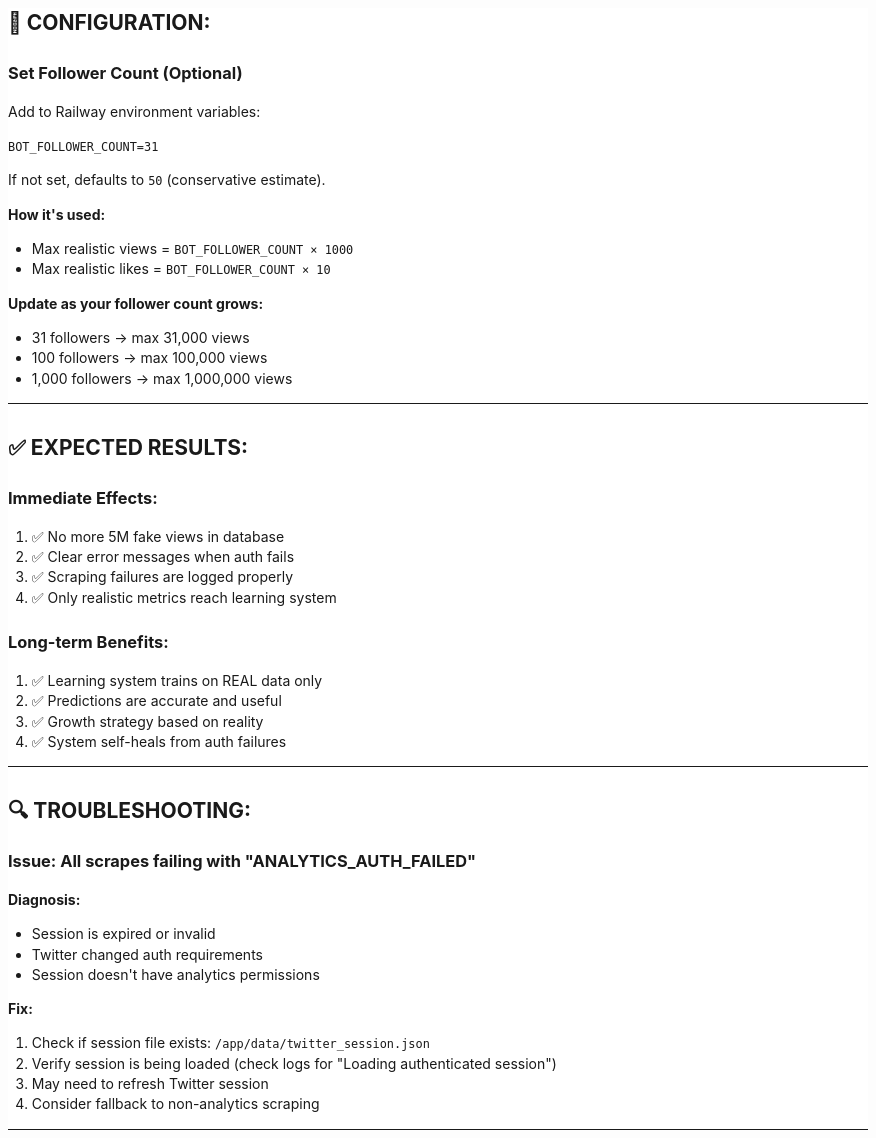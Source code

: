 
## 🎯 **CONFIGURATION:**

### **Set Follower Count (Optional)**

Add to Railway environment variables:
```
BOT_FOLLOWER_COUNT=31
```

If not set, defaults to `50` (conservative estimate).

**How it's used:**
- Max realistic views = `BOT_FOLLOWER_COUNT × 1000`
- Max realistic likes = `BOT_FOLLOWER_COUNT × 10`

**Update as your follower count grows:**
- 31 followers → max 31,000 views
- 100 followers → max 100,000 views
- 1,000 followers → max 1,000,000 views

---

## ✅ **EXPECTED RESULTS:**

### **Immediate Effects:**
1. ✅ No more 5M fake views in database
2. ✅ Clear error messages when auth fails
3. ✅ Scraping failures are logged properly
4. ✅ Only realistic metrics reach learning system

### **Long-term Benefits:**
1. ✅ Learning system trains on REAL data only
2. ✅ Predictions are accurate and useful
3. ✅ Growth strategy based on reality
4. ✅ System self-heals from auth failures

---

## 🔍 **TROUBLESHOOTING:**

### **Issue: All scrapes failing with "ANALYTICS_AUTH_FAILED"**

**Diagnosis:**
- Session is expired or invalid
- Twitter changed auth requirements
- Session doesn't have analytics permissions

**Fix:**
1. Check if session file exists: `/app/data/twitter_session.json`
2. Verify session is being loaded (check logs for "Loading authenticated session")
3. May need to refresh Twitter session
4. Consider fallback to non-analytics scraping

---